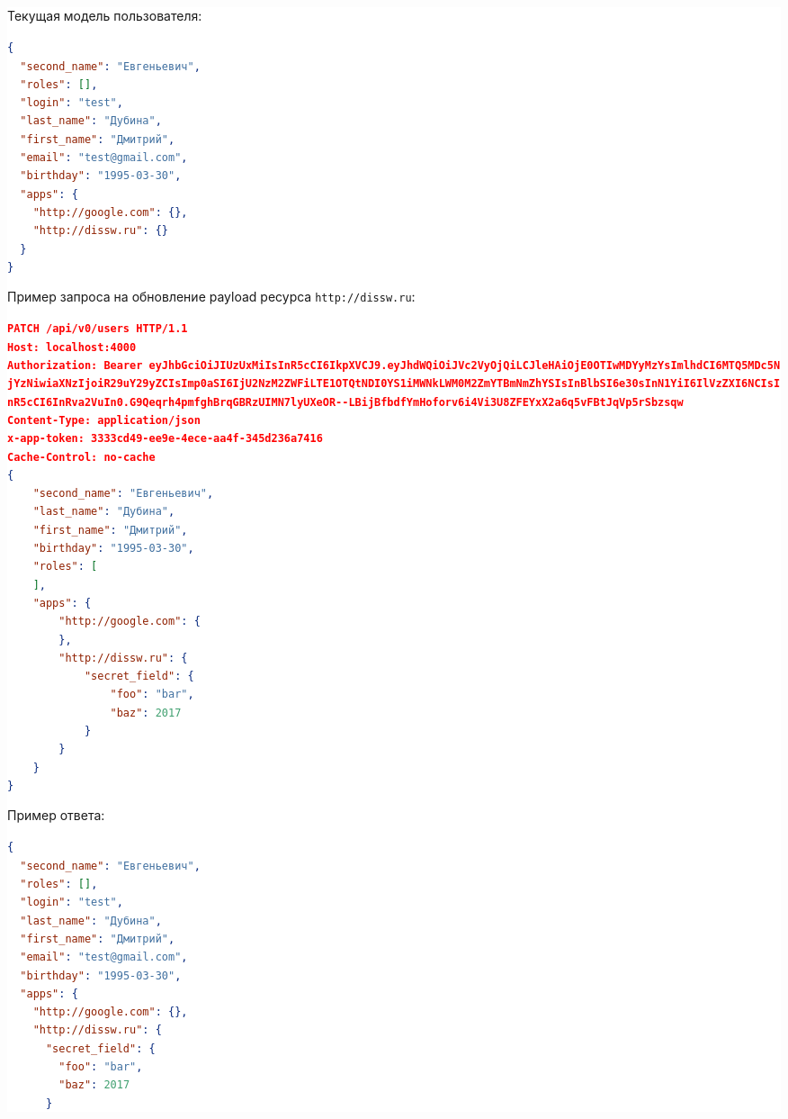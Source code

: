 Текущая модель пользователя:
```json
{
  "second_name": "Евгеньевич",
  "roles": [],
  "login": "test",
  "last_name": "Дубина",
  "first_name": "Дмитрий",
  "email": "test@gmail.com",
  "birthday": "1995-03-30",
  "apps": {
    "http://google.com": {},
    "http://dissw.ru": {}
  }
}
```

Пример запроса на обновление payload ресурса `http://dissw.ru`:
```json
PATCH /api/v0/users HTTP/1.1
Host: localhost:4000
Authorization: Bearer eyJhbGciOiJIUzUxMiIsInR5cCI6IkpXVCJ9.eyJhdWQiOiJVc2VyOjQiLCJleHAiOjE0OTIwMDYyMzYsImlhdCI6MTQ5MDc5NjYzNiwiaXNzIjoiR29uY29yZCIsImp0aSI6IjU2NzM2ZWFiLTE1OTQtNDI0YS1iMWNkLWM0M2ZmYTBmNmZhYSIsInBlbSI6e30sInN1YiI6IlVzZXI6NCIsInR5cCI6InRva2VuIn0.G9Qeqrh4pmfghBrqGBRzUIMN7lyUXeOR--LBijBfbdfYmHoforv6i4Vi3U8ZFEYxX2a6q5vFBtJqVp5rSbzsqw
Content-Type: application/json
x-app-token: 3333cd49-ee9e-4ece-aa4f-345d236a7416
Cache-Control: no-cache
{
    "second_name": "Евгеньевич",
    "last_name": "Дубина",
    "first_name": "Дмитрий",
    "birthday": "1995-03-30",
    "roles": [
    ],
    "apps": {
        "http://google.com": {
        },
        "http://dissw.ru": {
            "secret_field": {
                "foo": "bar",
                "baz": 2017
            }
        }
    }
}
```

Пример ответа:
```json
{
  "second_name": "Евгеньевич",
  "roles": [],
  "login": "test",
  "last_name": "Дубина",
  "first_name": "Дмитрий",
  "email": "test@gmail.com",
  "birthday": "1995-03-30",
  "apps": {
    "http://google.com": {},
    "http://dissw.ru": {
      "secret_field": {
        "foo": "bar",
        "baz": 2017
      }
```